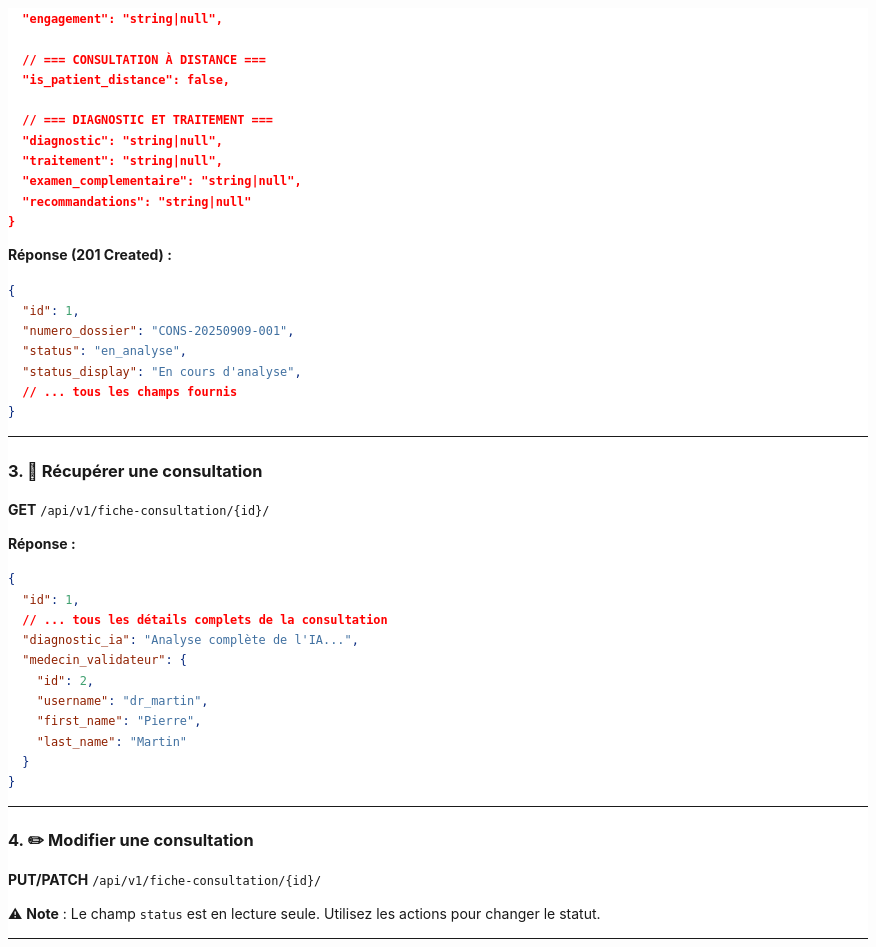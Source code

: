 ```json
  "engagement": "string|null",
  
  // === CONSULTATION À DISTANCE ===
  "is_patient_distance": false,
  
  // === DIAGNOSTIC ET TRAITEMENT ===
  "diagnostic": "string|null",
  "traitement": "string|null",
  "examen_complementaire": "string|null",
  "recommandations": "string|null"
}
```

**Réponse (201 Created) :**
```json
{
  "id": 1,
  "numero_dossier": "CONS-20250909-001",
  "status": "en_analyse",
  "status_display": "En cours d'analyse",
  // ... tous les champs fournis
}
```

---

### 3. 📖 Récupérer une consultation

**GET** `/api/v1/fiche-consultation/{id}/`

**Réponse :**
```json
{
  "id": 1,
  // ... tous les détails complets de la consultation
  "diagnostic_ia": "Analyse complète de l'IA...",
  "medecin_validateur": {
    "id": 2,
    "username": "dr_martin",
    "first_name": "Pierre",
    "last_name": "Martin"
  }
}
```

---

### 4. ✏️ Modifier une consultation

**PUT/PATCH** `/api/v1/fiche-consultation/{id}/`

⚠️ **Note** : Le champ `status` est en lecture seule. Utilisez les actions pour changer le statut.

---
